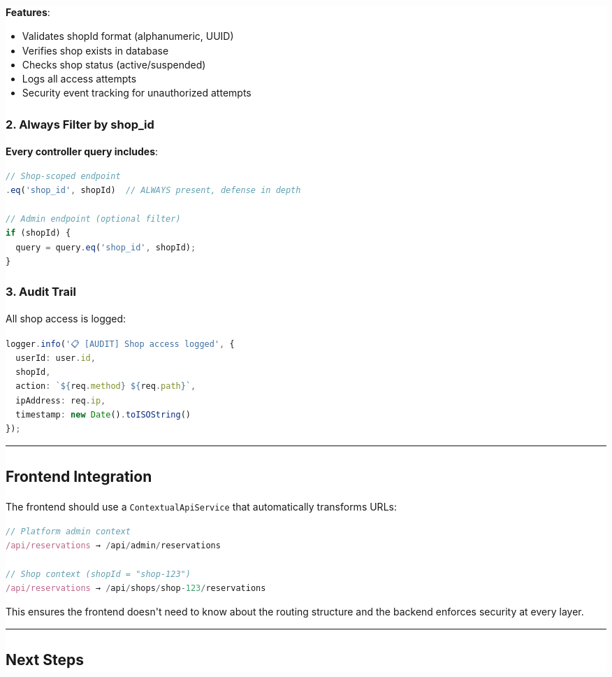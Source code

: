 **Features**:
- Validates shopId format (alphanumeric, UUID)
- Verifies shop exists in database
- Checks shop status (active/suspended)
- Logs all access attempts
- Security event tracking for unauthorized attempts

### 2. Always Filter by shop_id

**Every controller query includes**:
```typescript
// Shop-scoped endpoint
.eq('shop_id', shopId)  // ALWAYS present, defense in depth

// Admin endpoint (optional filter)
if (shopId) {
  query = query.eq('shop_id', shopId);
}
```

### 3. Audit Trail

All shop access is logged:
```typescript
logger.info('📋 [AUDIT] Shop access logged', {
  userId: user.id,
  shopId,
  action: `${req.method} ${req.path}`,
  ipAddress: req.ip,
  timestamp: new Date().toISOString()
});
```

---

## Frontend Integration

The frontend should use a `ContextualApiService` that automatically transforms URLs:

```typescript
// Platform admin context
/api/reservations → /api/admin/reservations

// Shop context (shopId = "shop-123")
/api/reservations → /api/shops/shop-123/reservations
```

This ensures the frontend doesn't need to know about the routing structure and the backend enforces security at every layer.

---

## Next Steps
